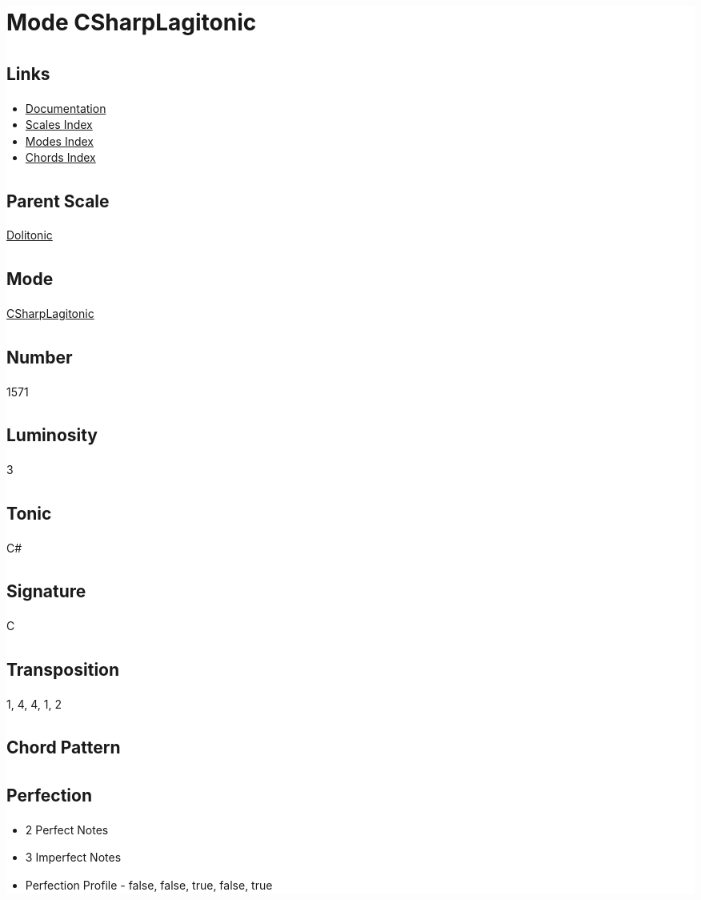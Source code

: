 # Mode CSharpLagitonic

## Links

- [Documentation](README.md)
- [Scales Index](Scales.md)
- [Modes Index](Modes.md)
- [Chords Index](Chords.md)

## Parent Scale

[Dolitonic](ScaleDolitonic.md)

## Mode

[CSharpLagitonic](ModeCSharpLagitonic.md)

## Number

1571

## Luminosity

3

## Tonic

C#

## Signature

C

## Transposition

1, 4, 4, 1, 2

## Chord Pattern



## Perfection

 - 2 Perfect Notes

 - 3 Imperfect Notes

 - Perfection Profile - false, false, true, false, true
